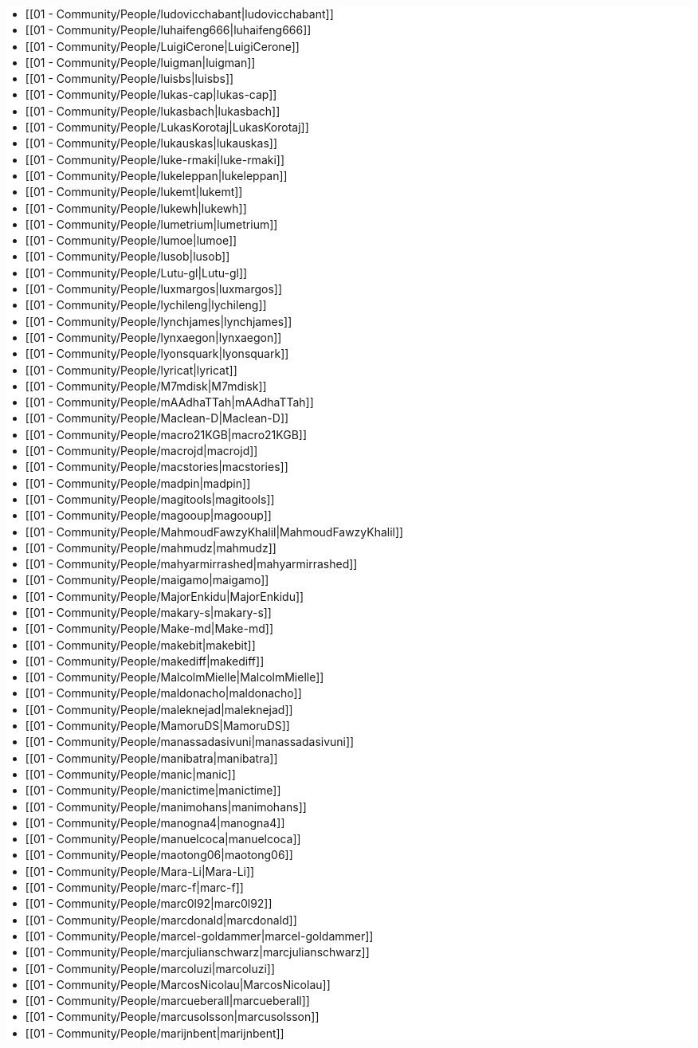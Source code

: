-  [[01 - Community/People/ludovicchabant|ludovicchabant]]
-  [[01 - Community/People/luhaifeng666|luhaifeng666]]
-  [[01 - Community/People/LuigiCerone|LuigiCerone]]
-  [[01 - Community/People/luigman|luigman]]
-  [[01 - Community/People/luisbs|luisbs]]
-  [[01 - Community/People/lukas-cap|lukas-cap]]
-  [[01 - Community/People/lukasbach|lukasbach]]
-  [[01 - Community/People/LukasKorotaj|LukasKorotaj]]
-  [[01 - Community/People/lukauskas|lukauskas]]
-  [[01 - Community/People/luke-rmaki|luke-rmaki]]
-  [[01 - Community/People/lukeleppan|lukeleppan]]
-  [[01 - Community/People/lukemt|lukemt]]
-  [[01 - Community/People/lukewh|lukewh]]
-  [[01 - Community/People/lumetrium|lumetrium]]
-  [[01 - Community/People/lumoe|lumoe]]
-  [[01 - Community/People/lusob|lusob]]
-  [[01 - Community/People/Lutu-gl|Lutu-gl]]
-  [[01 - Community/People/luxmargos|luxmargos]]
-  [[01 - Community/People/lychileng|lychileng]]
-  [[01 - Community/People/lynchjames|lynchjames]]
-  [[01 - Community/People/lynxaegon|lynxaegon]]
-  [[01 - Community/People/lyonsquark|lyonsquark]]
-  [[01 - Community/People/lyricat|lyricat]]
-  [[01 - Community/People/M7mdisk|M7mdisk]]
-  [[01 - Community/People/mAAdhaTTah|mAAdhaTTah]]
-  [[01 - Community/People/Maclean-D|Maclean-D]]
-  [[01 - Community/People/macro21KGB|macro21KGB]]
-  [[01 - Community/People/macrojd|macrojd]]
-  [[01 - Community/People/macstories|macstories]]
-  [[01 - Community/People/madpin|madpin]]
-  [[01 - Community/People/magitools|magitools]]
-  [[01 - Community/People/magooup|magooup]]
-  [[01 - Community/People/MahmoudFawzyKhalil|MahmoudFawzyKhalil]]
-  [[01 - Community/People/mahmudz|mahmudz]]
-  [[01 - Community/People/mahyarmirrashed|mahyarmirrashed]]
-  [[01 - Community/People/maigamo|maigamo]]
-  [[01 - Community/People/MajorEnkidu|MajorEnkidu]]
-  [[01 - Community/People/makary-s|makary-s]]
-  [[01 - Community/People/Make-md|Make-md]]
-  [[01 - Community/People/makebit|makebit]]
-  [[01 - Community/People/makediff|makediff]]
-  [[01 - Community/People/MalcolmMielle|MalcolmMielle]]
-  [[01 - Community/People/maldonacho|maldonacho]]
-  [[01 - Community/People/maleknejad|maleknejad]]
-  [[01 - Community/People/MamoruDS|MamoruDS]]
-  [[01 - Community/People/manassadasivuni|manassadasivuni]]
-  [[01 - Community/People/manibatra|manibatra]]
-  [[01 - Community/People/manic|manic]]
-  [[01 - Community/People/manictime|manictime]]
-  [[01 - Community/People/manimohans|manimohans]]
-  [[01 - Community/People/manogna4|manogna4]]
-  [[01 - Community/People/manuelcoca|manuelcoca]]
-  [[01 - Community/People/maotong06|maotong06]]
-  [[01 - Community/People/Mara-Li|Mara-Li]]
-  [[01 - Community/People/marc-f|marc-f]]
-  [[01 - Community/People/marc0l92|marc0l92]]
-  [[01 - Community/People/marcdonald|marcdonald]]
-  [[01 - Community/People/marcel-goldammer|marcel-goldammer]]
-  [[01 - Community/People/marcjulianschwarz|marcjulianschwarz]]
-  [[01 - Community/People/marcoluzi|marcoluzi]]
-  [[01 - Community/People/MarcosNicolau|MarcosNicolau]]
-  [[01 - Community/People/marcueberall|marcueberall]]
-  [[01 - Community/People/marcusolsson|marcusolsson]]
-  [[01 - Community/People/marijnbent|marijnbent]]